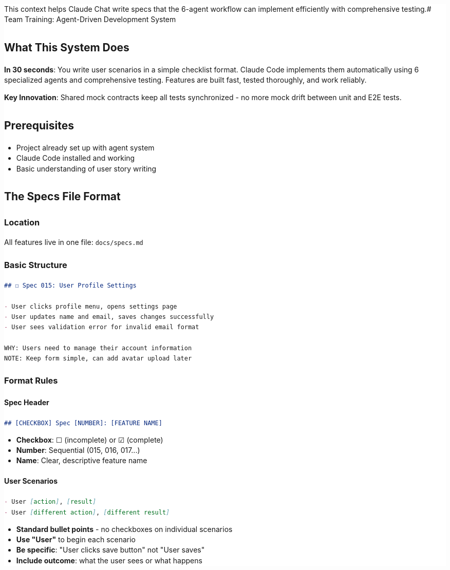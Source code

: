 This context helps Claude Chat write specs that the 6-agent workflow can implement efficiently with comprehensive testing.# Team Training: Agent-Driven Development System

## What This System Does

**In 30 seconds**: You write user scenarios in a simple checklist format. Claude Code implements them automatically using 6 specialized agents and comprehensive testing. Features are built fast, tested thoroughly, and work reliably.

**Key Innovation**: Shared mock contracts keep all tests synchronized - no more mock drift between unit and E2E tests.

## Prerequisites

- Project already set up with agent system
- Claude Code installed and working
- Basic understanding of user story writing

## The Specs File Format

### Location
All features live in one file: `docs/specs.md`

### Basic Structure
```markdown
## ☐ Spec 015: User Profile Settings

- User clicks profile menu, opens settings page
- User updates name and email, saves changes successfully  
- User sees validation error for invalid email format

WHY: Users need to manage their account information
NOTE: Keep form simple, can add avatar upload later
```

### Format Rules

#### Spec Header
```markdown
## [CHECKBOX] Spec [NUMBER]: [FEATURE NAME]
```
- **Checkbox**: ☐ (incomplete) or ☑ (complete)
- **Number**: Sequential (015, 016, 017...)
- **Name**: Clear, descriptive feature name

#### User Scenarios  
```markdown
- User [action], [result]
- User [different action], [different result]
```
- **Standard bullet points** - no checkboxes on individual scenarios
- **Use "User"** to begin each scenario
- **Be specific**: "User clicks save button" not "User saves"
- **Include outcome**: what the user sees or what happens
